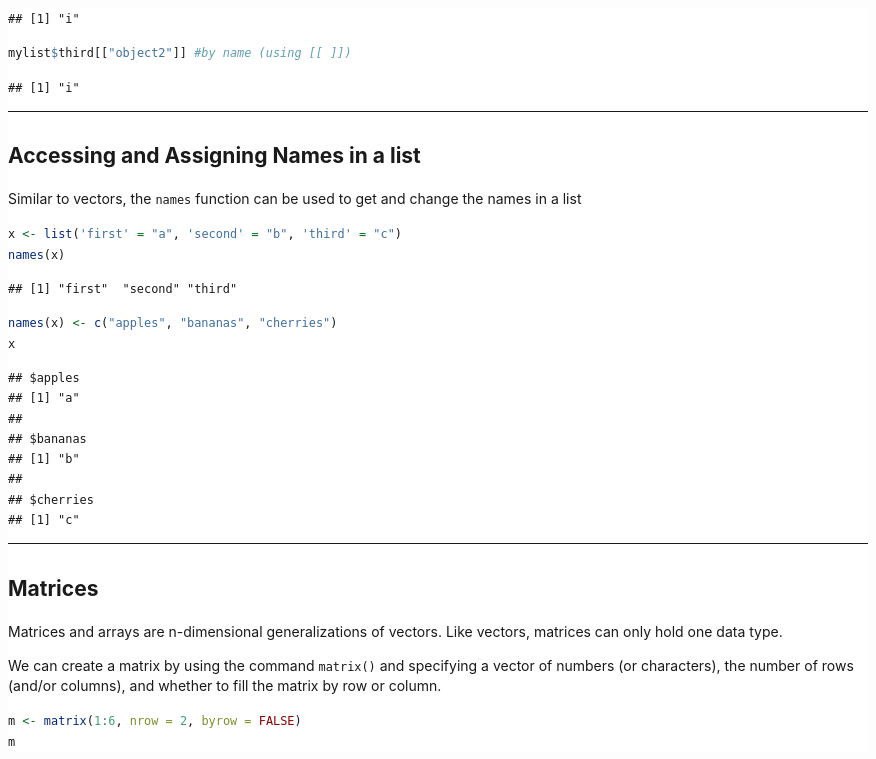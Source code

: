 ```
## [1] "i"
```

```r
mylist$third[["object2"]] #by name (using [[ ]])
```

```
## [1] "i"
```

---

## Accessing and Assigning Names in a list
Similar to vectors, the `names` function can be used to get and change the names in a list


```r
x <- list('first' = "a", 'second' = "b", 'third' = "c")
names(x)
```

```
## [1] "first"  "second" "third"
```

```r
names(x) <- c("apples", "bananas", "cherries")
x
```

```
## $apples
## [1] "a"
## 
## $bananas
## [1] "b"
## 
## $cherries
## [1] "c"
```

---

## Matrices 
Matrices and arrays are n-dimensional generalizations of vectors. Like vectors, matrices can only hold one data type.

We can create a matrix by using the command `matrix()` and specifying a vector of numbers (or characters), the number of rows (and/or columns), and whether to fill the matrix by row or column. 


```r
m <- matrix(1:6, nrow = 2, byrow = FALSE)
m
```
